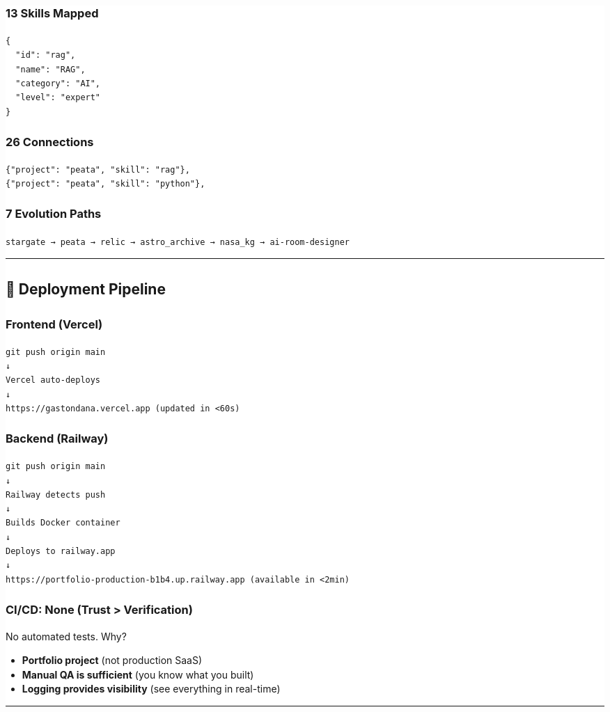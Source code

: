 ### 13 Skills Mapped
```
{
  "id": "rag",
  "name": "RAG",
  "category": "AI",
  "level": "expert"
}
```

### 26 Connections
```
{"project": "peata", "skill": "rag"},
{"project": "peata", "skill": "python"},
```

### 7 Evolution Paths
```
stargate → peata → relic → astro_archive → nasa_kg → ai-room-designer
```

---

## 🚀 Deployment Pipeline

### Frontend (Vercel)
```
git push origin main
↓
Vercel auto-deploys
↓
https://gastondana.vercel.app (updated in <60s)
```

### Backend (Railway)
```
git push origin main
↓
Railway detects push
↓
Builds Docker container
↓
Deploys to railway.app
↓
https://portfolio-production-b1b4.up.railway.app (available in <2min)
```

### CI/CD: None (Trust > Verification)
No automated tests. Why?
- **Portfolio project** (not production SaaS)
- **Manual QA is sufficient** (you know what you built)
- **Logging provides visibility** (see everything in real-time)

---